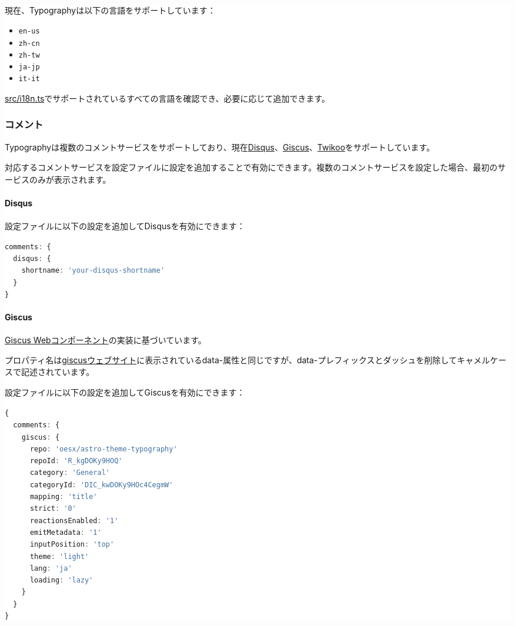 現在、Typographyは以下の言語をサポートしています：

- `en-us`
- `zh-cn`
- `zh-tw`
- `ja-jp`
- `it-it`

[src/i18n.ts](src/i18n.ts)でサポートされているすべての言語を確認でき、必要に応じて追加できます。

### コメント

Typographyは複数のコメントサービスをサポートしており、現在[Disqus](https://disqus.com/)、[Giscus](https://giscus.app/)、[Twikoo](https://twikoo.js.org/)をサポートしています。

対応するコメントサービスを設定ファイルに設定を追加することで有効にできます。複数のコメントサービスを設定した場合、最初のサービスのみが表示されます。

#### Disqus

設定ファイルに以下の設定を追加してDisqusを有効にできます：

```ts
comments: {
  disqus: {
    shortname: 'your-disqus-shortname'
  }
}
```

#### Giscus

[Giscus Webコンポーネント](https://github.com/giscus/giscus-component?tab=readme-ov-file#using-the-web-component)の実装に基づいています。

プロパティ名は[giscusウェブサイト](<(https://giscus.app/)>)に表示されているdata-属性と同じですが、data-プレフィックスとダッシュを削除してキャメルケースで記述されています。

設定ファイルに以下の設定を追加してGiscusを有効にできます：

```ts
{
  comments: {
    giscus: {
      repo: 'oesx/astro-theme-typography'
      repoId: 'R_kgDOKy9HOQ'
      category: 'General'
      categoryId: 'DIC_kwDOKy9HOc4CegmW'
      mapping: 'title'
      strict: '0'
      reactionsEnabled: '1'
      emitMetadata: '1'
      inputPosition: 'top'
      theme: 'light'
      lang: 'ja'
      loading: 'lazy'
    }
  }
}
```
